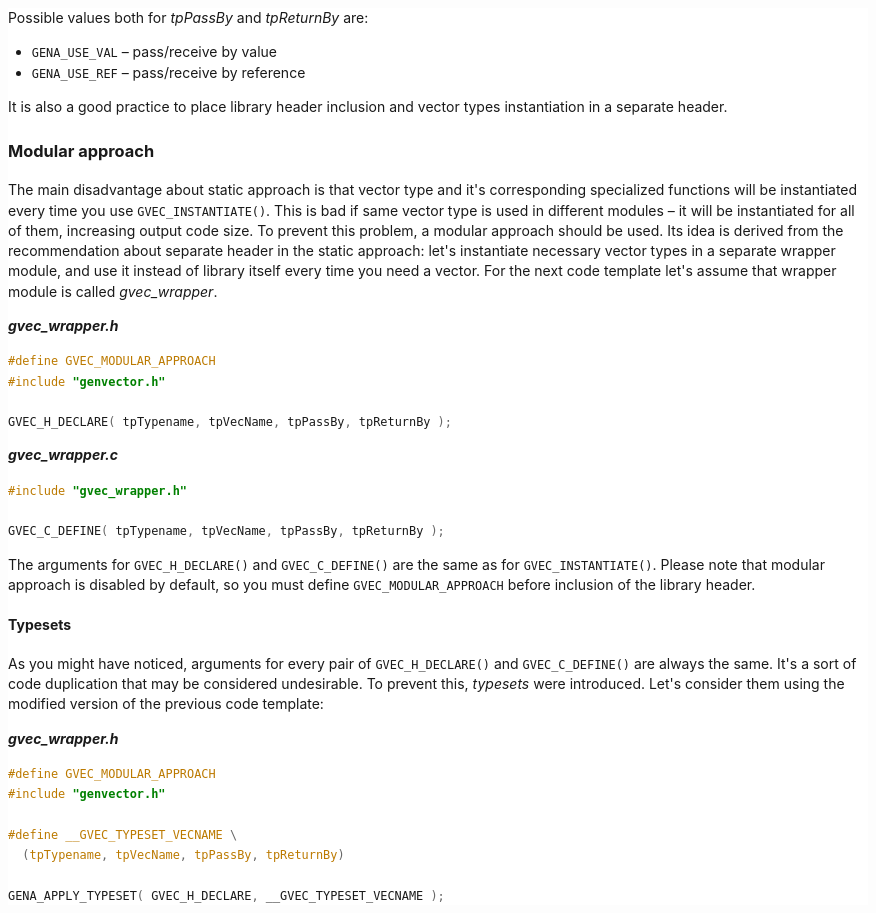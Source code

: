 Possible values both for *tpPassBy* and *tpReturnBy* are:
* `GENA_USE_VAL` – pass/receive by value
* `GENA_USE_REF` – pass/receive by reference

It is also a good practice to place library header inclusion and vector types instantiation in a separate header.

### Modular approach

The main disadvantage about static approach is that vector type and it's corresponding specialized functions will be instantiated every time you use `GVEC_INSTANTIATE()`. This is bad if same vector type is used in different modules – it will be instantiated for all of them, increasing output code size.
To prevent this problem, a modular approach should be used. Its idea is derived from the recommendation about separate header in the static approach: let's instantiate necessary vector types in a separate wrapper module, and use it instead of library itself every time you need a vector.
For the next code template let's assume that wrapper module is called *gvec_wrapper*.

***gvec_wrapper.h***
```c
#define GVEC_MODULAR_APPROACH
#include "genvector.h"

GVEC_H_DECLARE( tpTypename, tpVecName, tpPassBy, tpReturnBy );
```

***gvec_wrapper.c***
```c
#include "gvec_wrapper.h"

GVEC_C_DEFINE( tpTypename, tpVecName, tpPassBy, tpReturnBy );
```

The arguments for `GVEC_H_DECLARE()` and `GVEC_C_DEFINE()` are the same as for `GVEC_INSTANTIATE()`.
Please note that modular approach is disabled by default, so you must define `GVEC_MODULAR_APPROACH` before inclusion of the library header.

#### Typesets

As you might have noticed, arguments for every pair of `GVEC_H_DECLARE()` and `GVEC_C_DEFINE()` are always the same. It's a sort of code duplication that may be considered undesirable.
To prevent this, *typesets* were introduced. Let's consider them using the modified version of the previous code template:

***gvec_wrapper.h***
```c
#define GVEC_MODULAR_APPROACH
#include "genvector.h"

#define __GVEC_TYPESET_VECNAME \
  (tpTypename, tpVecName, tpPassBy, tpReturnBy)

GENA_APPLY_TYPESET( GVEC_H_DECLARE, __GVEC_TYPESET_VECNAME );
```
